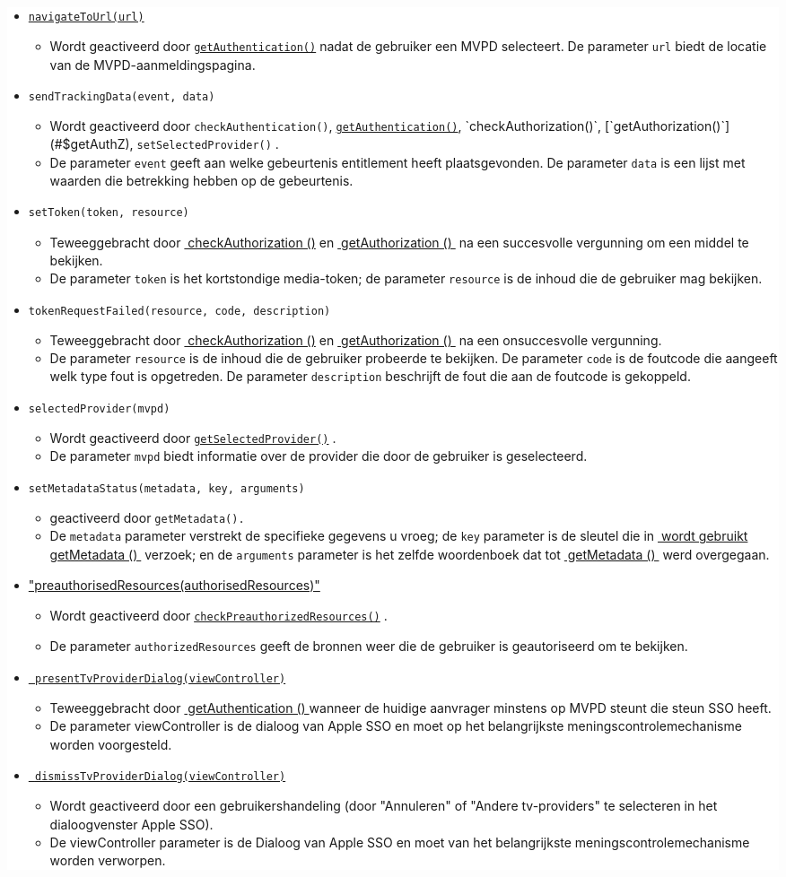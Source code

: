    * [`navigateToUrl(url)`](#$nav2url) </br>
      * Wordt geactiveerd door [`getAuthentication()`](#$getAuthN) nadat de gebruiker een MVPD selecteert. De parameter `url` biedt de locatie van de MVPD-aanmeldingspagina.

   * `sendTrackingData(event, data)` </br>
      * Wordt geactiveerd door `checkAuthentication()`, [`getAuthentication()`](#$getAuthN), `checkAuthorization()`, [`getAuthorization()`](#$getAuthZ), `setSelectedProvider()` .
      * De parameter `event` geeft aan welke gebeurtenis entitlement heeft plaatsgevonden. De parameter `data` is een lijst met waarden die betrekking hebben op de gebeurtenis.

   * `setToken(token, resource)`

      * Teweeggebracht door [&#x200B; checkAuthorization () &#x200B;](#checkAuthZ) en [&#x200B; getAuthorization () &#x200B;](#$getAuthZ) na een succesvolle vergunning om een middel te bekijken.
      * De parameter `token` is het kortstondige media-token; de parameter `resource` is de inhoud die de gebruiker mag bekijken.

   * `tokenRequestFailed(resource, code, description)` </br>
      * Teweeggebracht door [&#x200B; checkAuthorization () &#x200B;](#checkAuthZ) en [&#x200B; getAuthorization () &#x200B;](#$getAuthZ) na een onsuccesvolle vergunning.
      * De parameter `resource` is de inhoud die de gebruiker probeerde te bekijken. De parameter `code` is de foutcode die aangeeft welk type fout is opgetreden. De parameter `description` beschrijft de fout die aan de foutcode is gekoppeld.

   * `selectedProvider(mvpd)` </br>
      * Wordt geactiveerd door [`getSelectedProvider()`](#getSelProv) .
      * De parameter `mvpd` biedt informatie over de provider die door de gebruiker is geselecteerd.

   * `setMetadataStatus(metadata, key, arguments)`
      * geactiveerd door `getMetadata().`
      * De `metadata` parameter verstrekt de specifieke gegevens u vroeg; de `key` parameter is de sleutel die in [&#x200B; wordt gebruikt getMetadata () &#x200B;](#getMeta) verzoek; en de `arguments` parameter is het zelfde woordenboek dat tot [&#x200B; getMetadata () &#x200B;](#getMeta) werd overgegaan.

   * [&quot;preauthorisedResources(authorisedResources)&quot;](#preauthResources)

      * Wordt geactiveerd door [`checkPreauthorizedResources()`](#checkPreauth) .

      * De parameter `authorizedResources` geeft de bronnen weer die de gebruiker
is geautoriseerd om te bekijken.

   * [` presentTvProviderDialog(viewController)`](#presentTvDialog)

      * Teweeggebracht door [&#x200B; getAuthentication () &#x200B;](#getAuthN) wanneer de huidige aanvrager minstens op MVPD steunt die steun SSO heeft.
      * De parameter viewController is de dialoog van Apple SSO en moet op het belangrijkste meningscontrolemechanisme worden voorgesteld.

   * [` dismissTvProviderDialog(viewController)`](#dismissTvDialog)

      * Wordt geactiveerd door een gebruikershandeling (door &quot;Annuleren&quot; of &quot;Andere tv-providers&quot; te selecteren in het dialoogvenster Apple SSO).
      * De viewController parameter is de Dialoog van Apple SSO en moet van het belangrijkste meningscontrolemechanisme worden verworpen.
